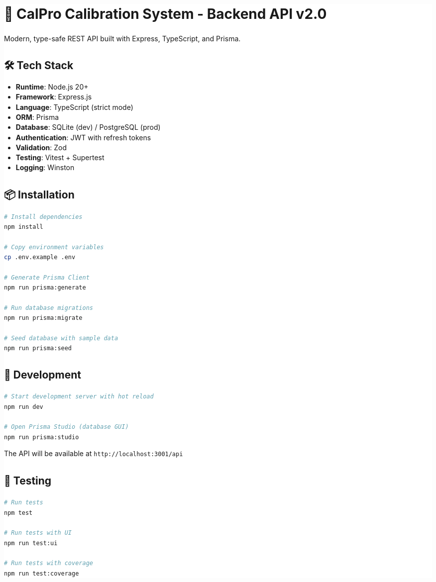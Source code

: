 # 🚀 CalPro Calibration System - Backend API v2.0

Modern, type-safe REST API built with Express, TypeScript, and Prisma.

## 🛠️ Tech Stack

- **Runtime**: Node.js 20+
- **Framework**: Express.js
- **Language**: TypeScript (strict mode)
- **ORM**: Prisma
- **Database**: SQLite (dev) / PostgreSQL (prod)
- **Authentication**: JWT with refresh tokens
- **Validation**: Zod
- **Testing**: Vitest + Supertest
- **Logging**: Winston

## 📦 Installation

```bash
# Install dependencies
npm install

# Copy environment variables
cp .env.example .env

# Generate Prisma Client
npm run prisma:generate

# Run database migrations
npm run prisma:migrate

# Seed database with sample data
npm run prisma:seed
```

## 🚀 Development

```bash
# Start development server with hot reload
npm run dev

# Open Prisma Studio (database GUI)
npm run prisma:studio
```

The API will be available at `http://localhost:3001/api`

## 🧪 Testing

```bash
# Run tests
npm test

# Run tests with UI
npm run test:ui

# Run tests with coverage
npm run test:coverage
```
